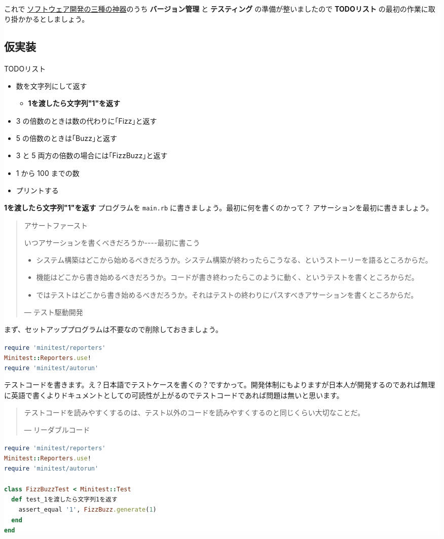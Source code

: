 これで
[ソフトウェア開発の三種の神器](https://t-wada.hatenablog.jp/entry/clean-code-that-works)のうち
**バージョン管理** と **テスティング** の準備が整いましたので **TODOリスト** の最初の作業に取り掛かかるとしましょう。

## 仮実装

TODOリスト

  - 数を文字列にして返す
    
      - **1を渡したら文字列"1"を返す**

  - 3 の倍数のときは数の代わりに｢Fizz｣と返す

  - 5 の倍数のときは｢Buzz｣と返す

  - 3 と 5 両方の倍数の場合には｢FizzBuzz｣と返す

  - 1 から 100 までの数

  - プリントする

**1を渡したら文字列"1"を返す** プログラムを `main.rb` に書きましょう。最初に何を書くのかって？
アサーションを最初に書きましょう。

> アサートファースト
> 
> いつアサーションを書くべきだろうか----最初に書こう
> 
>   - システム構築はどこから始めるべきだろうか。システム構築が終わったらこうなる、というストーリーを語るところからだ。
> 
>   - 機能はどこから書き始めるべきだろうか。コードが書き終わったらこのように動く、というテストを書くところからだ。
> 
>   - ではテストはどこから書き始めるべきだろうか。それはテストの終わりにパスすべきアサーションを書くところからだ。
> 
> —  テスト駆動開発 

まず、セットアッププログラムは不要なので削除しておきましょう。

``` ruby
require 'minitest/reporters'
Minitest::Reporters.use!
require 'minitest/autorun'
```

テストコードを書きます。え？日本語でテストケースを書くの？ですかって。開発体制にもよりますが日本人が開発するのであれば無理に英語で書くよりドキュメントとしての可読性が上がるのでテストコードであれば問題は無いと思います。

> テストコードを読みやすくするのは、テスト以外のコードを読みやすくするのと同じくらい大切なことだ。
> 
> —  リーダブルコード 

``` ruby
require 'minitest/reporters'
Minitest::Reporters.use!
require 'minitest/autorun'

class FizzBuzzTest < Minitest::Test
  def test_1を渡したら文字列1を返す
    assert_equal '1', FizzBuzz.generate(1)
  end
end
```
